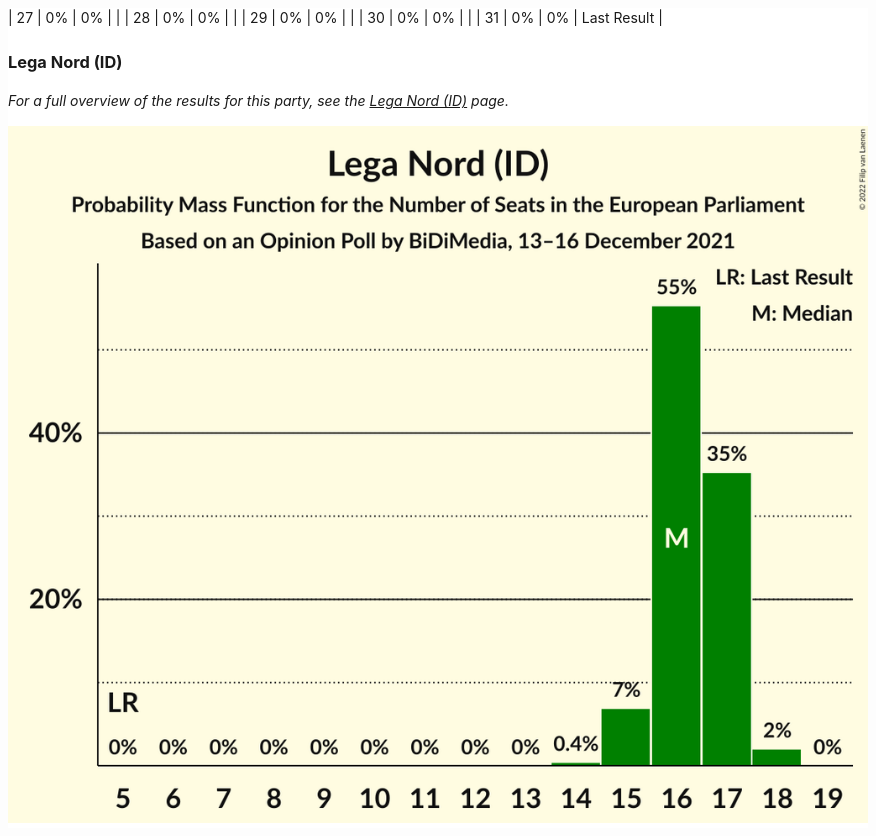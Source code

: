 | 27 | 0% | 0% |  |
| 28 | 0% | 0% |  |
| 29 | 0% | 0% |  |
| 30 | 0% | 0% |  |
| 31 | 0% | 0% | Last Result |

### Lega Nord (ID)

*For a full overview of the results for this party, see the [Lega Nord (ID)](party-leganordid.html) page.*

![Graph with seats probability mass function not yet produced](2021-12-16-BiDiMedia-seats-pmf-leganordid.png "Seats Probability Mass Function")
